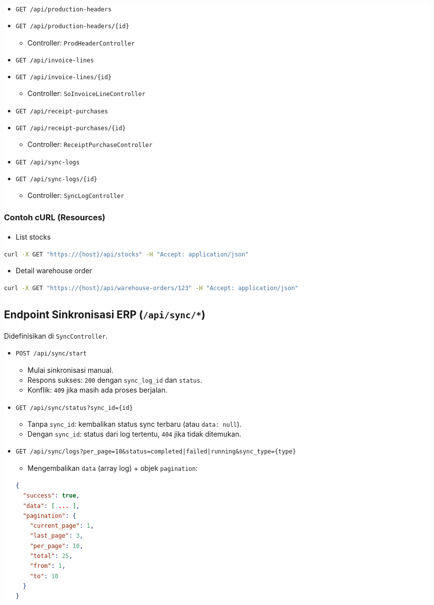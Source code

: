 - `GET /api/production-headers`
- `GET /api/production-headers/{id}`
  - Controller: `ProdHeaderController`

- `GET /api/invoice-lines`
- `GET /api/invoice-lines/{id}`
  - Controller: `SoInvoiceLineController`

- `GET /api/receipt-purchases`
- `GET /api/receipt-purchases/{id}`
  - Controller: `ReceiptPurchaseController`

- `GET /api/sync-logs`
- `GET /api/sync-logs/{id}`
  - Controller: `SyncLogController`

### Contoh cURL (Resources)
- List stocks
```bash
curl -X GET "https://{host}/api/stocks" -H "Accept: application/json"
```

- Detail warehouse order
```bash
curl -X GET "https://{host}/api/warehouse-orders/123" -H "Accept: application/json"
```

## Endpoint Sinkronisasi ERP (`/api/sync/*`)
Didefinisikan di `SyncController`.

- `POST /api/sync/start`
  - Mulai sinkronisasi manual.
  - Respons sukses: `200` dengan `sync_log_id` dan `status`.
  - Konflik: `409` jika masih ada proses berjalan.

- `GET /api/sync/status?sync_id={id}`
  - Tanpa `sync_id`: kembalikan status sync terbaru (atau `data: null`).
  - Dengan `sync_id`: status dari log tertentu, `404` jika tidak ditemukan.

- `GET /api/sync/logs?per_page=10&status=completed|failed|running&sync_type={type}`
  - Mengembalikan `data` (array log) + objek `pagination`:
  ```json
  {
    "success": true,
    "data": [ ... ],
    "pagination": {
      "current_page": 1,
      "last_page": 3,
      "per_page": 10,
      "total": 25,
      "from": 1,
      "to": 10
    }
  }
  ```
